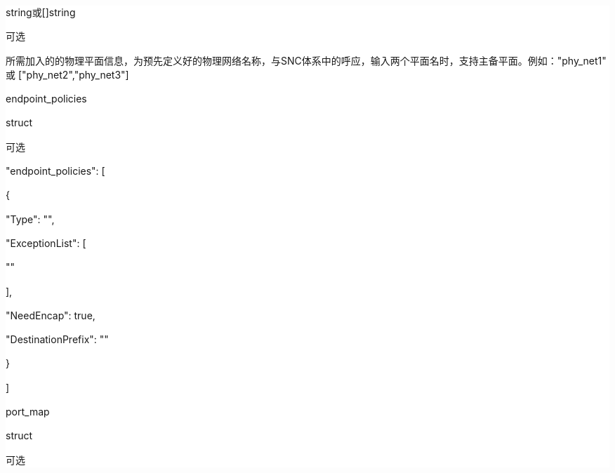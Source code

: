 </td>
<td class="cellrowborder" valign="top" width="16.650000000000002%" headers="mcps1.2.5.1.2 "><p id="zh-cn_topic_0184347952_p1525415539113"><a name="zh-cn_topic_0184347952_p1525415539113"></a><a name="zh-cn_topic_0184347952_p1525415539113"></a>string或[]string</p>
</td>
<td class="cellrowborder" valign="top" width="7.829999999999999%" headers="mcps1.2.5.1.3 "><p id="zh-cn_topic_0184347952_p102541053413"><a name="zh-cn_topic_0184347952_p102541053413"></a><a name="zh-cn_topic_0184347952_p102541053413"></a>可选</p>
</td>
<td class="cellrowborder" valign="top" width="52.5%" headers="mcps1.2.5.1.4 "><p id="zh-cn_topic_0184347952_p16254653915"><a name="zh-cn_topic_0184347952_p16254653915"></a><a name="zh-cn_topic_0184347952_p16254653915"></a>所需加入的的物理平面信息，为预先定义好的物理网络名称，与SNC体系中的呼应，输入两个平面名时，支持主备平面。例如："phy_net1"  或 ["phy_net2","phy_net3"]</p>
</td>
</tr>
<tr id="zh-cn_topic_0184347952_row162861108125"><td class="cellrowborder" valign="top" width="23.02%" headers="mcps1.2.5.1.1 "><p id="zh-cn_topic_0184347952_p102878014129"><a name="zh-cn_topic_0184347952_p102878014129"></a><a name="zh-cn_topic_0184347952_p102878014129"></a>endpoint_policies</p>
</td>
<td class="cellrowborder" valign="top" width="16.650000000000002%" headers="mcps1.2.5.1.2 "><p id="zh-cn_topic_0184347952_p0287110201218"><a name="zh-cn_topic_0184347952_p0287110201218"></a><a name="zh-cn_topic_0184347952_p0287110201218"></a>struct</p>
</td>
<td class="cellrowborder" valign="top" width="7.829999999999999%" headers="mcps1.2.5.1.3 "><p id="zh-cn_topic_0184347952_p19287110151213"><a name="zh-cn_topic_0184347952_p19287110151213"></a><a name="zh-cn_topic_0184347952_p19287110151213"></a>可选</p>
</td>
<td class="cellrowborder" valign="top" width="52.5%" headers="mcps1.2.5.1.4 "><p id="zh-cn_topic_0184347952_p117066417193"><a name="zh-cn_topic_0184347952_p117066417193"></a><a name="zh-cn_topic_0184347952_p117066417193"></a>"endpoint_policies": [</p>
<p id="zh-cn_topic_0184347952_p117067414192"><a name="zh-cn_topic_0184347952_p117067414192"></a><a name="zh-cn_topic_0184347952_p117067414192"></a>{</p>
<p id="zh-cn_topic_0184347952_p470624101914"><a name="zh-cn_topic_0184347952_p470624101914"></a><a name="zh-cn_topic_0184347952_p470624101914"></a>"Type": "",</p>
<p id="zh-cn_topic_0184347952_p47065451916"><a name="zh-cn_topic_0184347952_p47065451916"></a><a name="zh-cn_topic_0184347952_p47065451916"></a>"ExceptionList": [</p>
<p id="zh-cn_topic_0184347952_p177064451913"><a name="zh-cn_topic_0184347952_p177064451913"></a><a name="zh-cn_topic_0184347952_p177064451913"></a>""</p>
<p id="zh-cn_topic_0184347952_p1370654181919"><a name="zh-cn_topic_0184347952_p1370654181919"></a><a name="zh-cn_topic_0184347952_p1370654181919"></a>],</p>
<p id="zh-cn_topic_0184347952_p77061144193"><a name="zh-cn_topic_0184347952_p77061144193"></a><a name="zh-cn_topic_0184347952_p77061144193"></a>"NeedEncap": true,</p>
<p id="zh-cn_topic_0184347952_p270612491912"><a name="zh-cn_topic_0184347952_p270612491912"></a><a name="zh-cn_topic_0184347952_p270612491912"></a>"DestinationPrefix": ""</p>
<p id="zh-cn_topic_0184347952_p470634181918"><a name="zh-cn_topic_0184347952_p470634181918"></a><a name="zh-cn_topic_0184347952_p470634181918"></a>}</p>
<p id="zh-cn_topic_0184347952_p17706144101911"><a name="zh-cn_topic_0184347952_p17706144101911"></a><a name="zh-cn_topic_0184347952_p17706144101911"></a>]</p>
</td>
</tr>
<tr id="zh-cn_topic_0184347952_row132546537111"><td class="cellrowborder" valign="top" width="23.02%" headers="mcps1.2.5.1.1 "><p id="zh-cn_topic_0184347952_p162552053613"><a name="zh-cn_topic_0184347952_p162552053613"></a><a name="zh-cn_topic_0184347952_p162552053613"></a>port_map</p>
</td>
<td class="cellrowborder" valign="top" width="16.650000000000002%" headers="mcps1.2.5.1.2 "><p id="zh-cn_topic_0184347952_p9255175315111"><a name="zh-cn_topic_0184347952_p9255175315111"></a><a name="zh-cn_topic_0184347952_p9255175315111"></a>struct</p>
</td>
<td class="cellrowborder" valign="top" width="7.829999999999999%" headers="mcps1.2.5.1.3 "><p id="zh-cn_topic_0184347952_p32551532113"><a name="zh-cn_topic_0184347952_p32551532113"></a><a name="zh-cn_topic_0184347952_p32551532113"></a>可选</p>
</td>